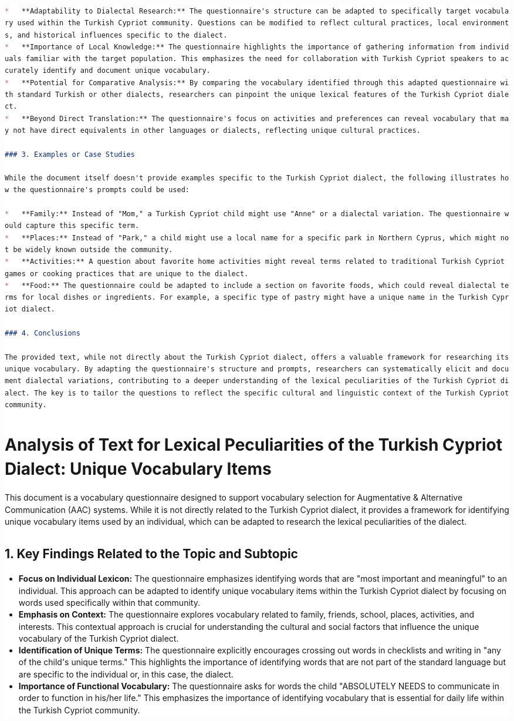 ```markdown
*   **Adaptability to Dialectal Research:** The questionnaire's structure can be adapted to specifically target vocabulary used within the Turkish Cypriot community. Questions can be modified to reflect cultural practices, local environments, and historical influences specific to the dialect.
*   **Importance of Local Knowledge:** The questionnaire highlights the importance of gathering information from individuals familiar with the target population. This emphasizes the need for collaboration with Turkish Cypriot speakers to accurately identify and document unique vocabulary.
*   **Potential for Comparative Analysis:** By comparing the vocabulary identified through this adapted questionnaire with standard Turkish or other dialects, researchers can pinpoint the unique lexical features of the Turkish Cypriot dialect.
*   **Beyond Direct Translation:** The questionnaire's focus on activities and preferences can reveal vocabulary that may not have direct equivalents in other languages or dialects, reflecting unique cultural practices.

### 3. Examples or Case Studies

While the document itself doesn't provide examples specific to the Turkish Cypriot dialect, the following illustrates how the questionnaire's prompts could be used:

*   **Family:** Instead of "Mom," a Turkish Cypriot child might use "Anne" or a dialectal variation. The questionnaire would capture this specific term.
*   **Places:** Instead of "Park," a child might use a local name for a specific park in Northern Cyprus, which might not be widely known outside the community.
*   **Activities:** A question about favorite home activities might reveal terms related to traditional Turkish Cypriot games or cooking practices that are unique to the dialect.
*   **Food:** The questionnaire could be adapted to include a section on favorite foods, which could reveal dialectal terms for local dishes or ingredients. For example, a specific type of pastry might have a unique name in the Turkish Cypriot dialect.

### 4. Conclusions

The provided text, while not directly about the Turkish Cypriot dialect, offers a valuable framework for researching its unique vocabulary. By adapting the questionnaire's structure and prompts, researchers can systematically elicit and document dialectal variations, contributing to a deeper understanding of the lexical peculiarities of the Turkish Cypriot dialect. The key is to tailor the questions to reflect the specific cultural and linguistic context of the Turkish Cypriot community.
```

# Analysis of Text for Lexical Peculiarities of the Turkish Cypriot Dialect: Unique Vocabulary Items

This document is a vocabulary questionnaire designed to support vocabulary selection for Augmentative & Alternative Communication (AAC) systems. While it is not directly related to the Turkish Cypriot dialect, it provides a framework for identifying unique vocabulary items used by an individual, which can be adapted to research the lexical peculiarities of the dialect.

## 1. Key Findings Related to the Topic and Subtopic

*   **Focus on Individual Lexicon:** The questionnaire emphasizes identifying words that are "most important and meaningful" to an individual. This approach can be adapted to identify unique vocabulary items within the Turkish Cypriot dialect by focusing on words used specifically within that community.
*   **Emphasis on Context:** The questionnaire explores vocabulary related to family, friends, school, places, activities, and interests. This contextual approach is crucial for understanding the cultural and social factors that influence the unique vocabulary of the Turkish Cypriot dialect.
*   **Identification of Unique Terms:** The questionnaire explicitly encourages crossing out words in checklists and writing in "any of the child's unique terms." This highlights the importance of identifying words that are not part of the standard language but are specific to the individual or, in this case, the dialect.
*   **Importance of Functional Vocabulary:** The questionnaire asks for words the child "ABSOLUTELY NEEDS to communicate in order to function in his/her life." This emphasizes the importance of identifying vocabulary that is essential for daily life within the Turkish Cypriot community.
